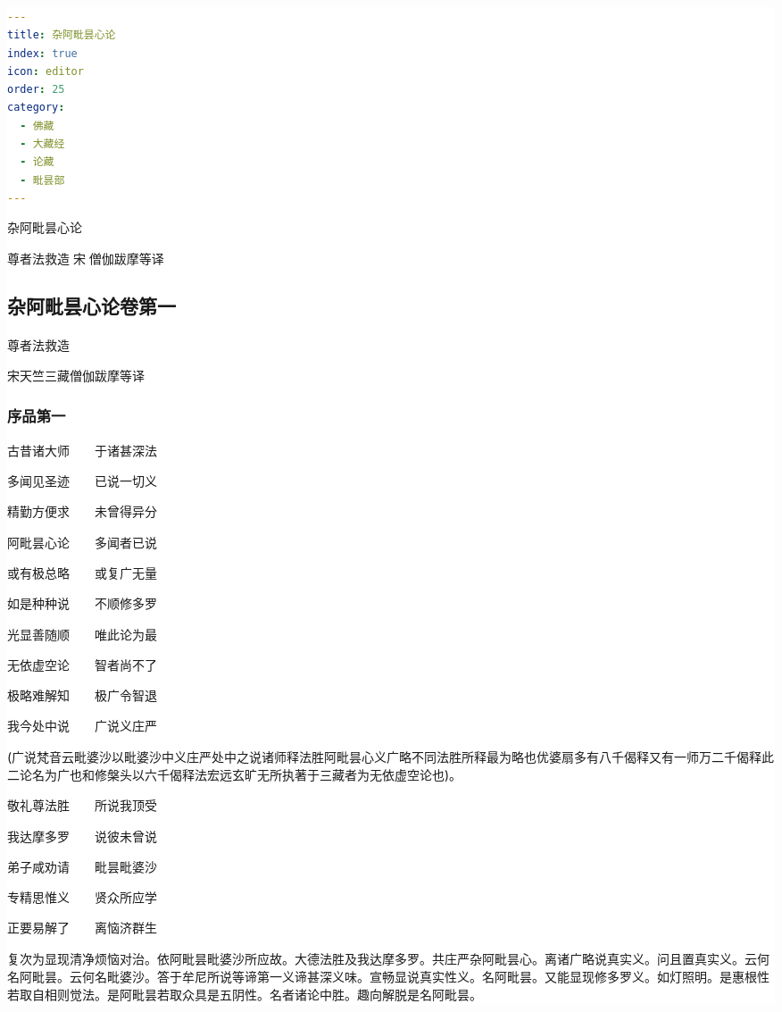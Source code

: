 ```yaml
---
title: 杂阿毗昙心论
index: true
icon: editor
order: 25
category:
  - 佛藏
  - 大藏经
  - 论藏
  - 毗昙部
---
```


  杂阿毗昙心论  

尊者法救造  宋 僧伽跋摩等译  

## 杂阿毗昙心论卷第一

尊者法救造  

宋天竺三藏僧伽跋摩等译  

### 序品第一

古昔诸大师　　于诸甚深法  

多闻见圣迹　　已说一切义  

精勤方便求　　未曾得异分  

阿毗昙心论　　多闻者已说  

或有极总略　　或复广无量  

如是种种说　　不顺修多罗  

光显善随顺　　唯此论为最  

无依虚空论　　智者尚不了  

极略难解知　　极广令智退  

我今处中说　　广说义庄严  

(广说梵音云毗婆沙以毗婆沙中义庄严处中之说诸师释法胜阿毗昙心义广略不同法胜所释最为略也优婆扇多有八千偈释又有一师万二千偈释此二论名为广也和修槃头以六千偈释法宏远玄旷无所执著于三藏者为无依虚空论也)。  

敬礼尊法胜　　所说我顶受  

我达摩多罗　　说彼未曾说  

弟子咸劝请　　毗昙毗婆沙  

专精思惟义　　贤众所应学  

正要易解了　　离恼济群生  

复次为显现清净烦恼对治。依阿毗昙毗婆沙所应故。大德法胜及我达摩多罗。共庄严杂阿毗昙心。离诸广略说真实义。问且置真实义。云何名阿毗昙。云何名毗婆沙。答于牟尼所说等谛第一义谛甚深义味。宣畅显说真实性义。名阿毗昙。又能显现修多罗义。如灯照明。是惠根性若取自相则觉法。是阿毗昙若取众具是五阴性。名者诸论中胜。趣向解脱是名阿毗昙。  
